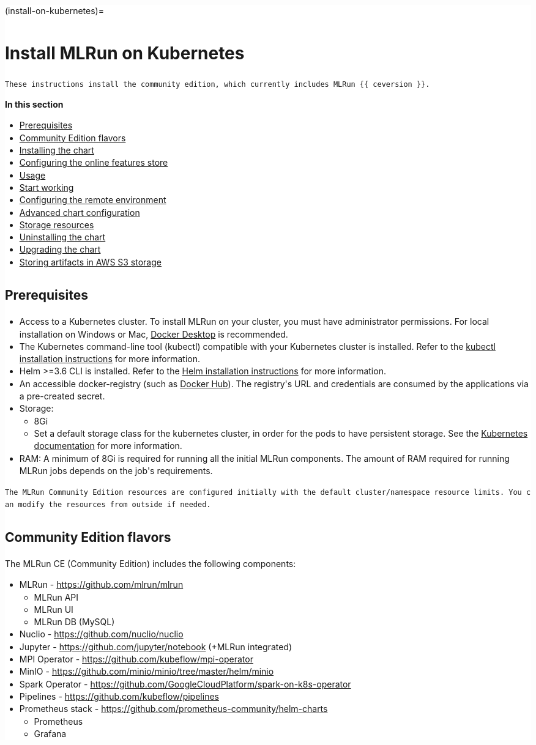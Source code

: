(install-on-kubernetes)=
# Install MLRun on Kubernetes

```{admonition} Note
These instructions install the community edition, which currently includes MLRun {{ ceversion }}. 
```

**In this section**
- [Prerequisites](#prerequisites)
- [Community Edition flavors](#community-edition-flavors)
- [Installing the chart](#installing-the-chart)
- [Configuring the online features store](#configuring-the-online-feature-store)
- [Usage](#usage)
- [Start working](#start-working)
- [Configuring the remote environment](#configuring-the-remote-environment)
- [Advanced chart configuration](#advanced-chart-configuration)
- [Storage resources](#storage-resources)
- [Uninstalling the chart](#uninstalling-the-chart)
- [Upgrading the chart](#upgrading-the-chart)
- [Storing artifacts in AWS S3 storage](#storing-artifacts-in-aws-s3-storage)

## Prerequisites

- Access to a Kubernetes cluster. To install MLRun on your cluster, you must have administrator permissions. 
For local installation on Windows or Mac, [Docker Desktop](https://www.docker.com/products/docker-desktop) is recommended. 
- The Kubernetes command-line tool (kubectl) compatible with your Kubernetes cluster is installed. Refer to the [kubectl installation 
instructions](https://kubernetes.io/docs/tasks/tools/install-kubectl/) for more information.
- Helm >=3.6 CLI is installed. Refer to the [Helm installation instructions](https://helm.sh/docs/intro/install/) for more information.
- An accessible docker-registry (such as [Docker Hub](https://hub.docker.com)). The registry's URL and credentials are consumed by the applications via a pre-created secret.
- Storage: 
  - 8Gi
  - Set a default storage class for the kubernetes cluster, in order for the pods to have persistent storage. See the [Kubernetes documentation](https://kubernetes.io/docs/concepts/storage/storage-classes/#storageclass-objects) for more information.
- RAM: A minimum of 8Gi is required for running all the initial MLRun components. The amount of RAM required for running MLRun jobs depends on the job's requirements.

``` {admonition} Note
The MLRun Community Edition resources are configured initially with the default cluster/namespace resource limits. You can modify the resources from outside if needed.
```

## Community Edition flavors

The MLRun CE (Community Edition) includes the following components:
* MLRun - https://github.com/mlrun/mlrun
  - MLRun API
  - MLRun UI
  - MLRun DB (MySQL)
* Nuclio - https://github.com/nuclio/nuclio
* Jupyter - https://github.com/jupyter/notebook (+MLRun integrated)
* MPI Operator - https://github.com/kubeflow/mpi-operator
* MinIO - https://github.com/minio/minio/tree/master/helm/minio
* Spark Operator - https://github.com/GoogleCloudPlatform/spark-on-k8s-operator
* Pipelines - https://github.com/kubeflow/pipelines
* Prometheus stack - https://github.com/prometheus-community/helm-charts
  - Prometheus
  - Grafana

